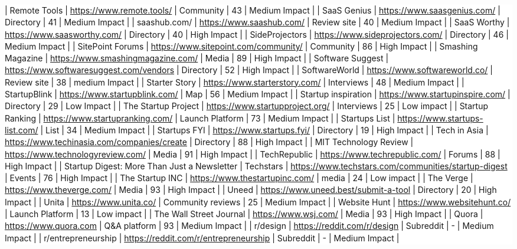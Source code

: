 | Remote Tools                                             | https://www.remote.tools/                                                   | Community          | 43                    | Medium Impact  |
| SaaS Genius                                              | https://www.saasgenius.com/                                                 | Directory          | 41                    | Medium Impact  |
| saashub.com/                                             | https://www.saashub.com/                                                    | Review site        | 40                    | Medium Impact  |
| SaaS Worthy                                              | https://www.saasworthy.com/                                                 | Directory          | 40                    | High Impact    |
| SideProjectors                                           | https://www.sideprojectors.com/                                             | Directory          | 46                    | Medium Impact  |
| SitePoint Forums                                         | https://www.sitepoint.com/community/                                        | Community          | 86                    | High Impact    |
| Smashing Magazine                                        | https://www.smashingmagazine.com/                                           | Media              | 89                    | High Impact    |
| Software Suggest                                         | https://www.softwaresuggest.com/vendors                                     | Directory          | 52                    | High Impact    |
| SoftwareWorld                                            | https://www.softwareworld.co/                                               | Review site        | 38                    | medium Impact  |
| Starter Story                                            | https://www.starterstory.com/                                               | Interviews         | 48                    | Medium Impact  |
| StartupBlink                                             | https://www.startupblink.com/                                               | Map                | 56                    | Medium Impact  |
| Startup inspiration                                      | https://www.startupinspire.com/                                             | Directory          | 29                    | Low Impact     |
| The Startup Project                                      | https://www.startupproject.org/                                             | Interviews         | 25                    | Low impact     |
| Startup Ranking                                          | https://www.startupranking.com/                                             | Launch Platform    | 73                    | Medium Impact  |
| Startups List                                            | https://www.startups-list.com/                                              | List               | 34                    | Medium Impact  |
| Startups FYI                                             | https://www.startups.fyi/                                                   | Directory          | 19                    | High Impact    |
| Tech in Asia                                             | https://www.techinasia.com/companies/create                                 | Directory          | 88                    | High Impact    |
| MIT Technology Review                                    | https://www.technologyreview.com/                                           | Media              | 91                    | High Impact    |
| TechRepublic                                             | https://www.techrepublic.com/                                               | Forums             | 88                    | High Impact    |
| Startup Digest: More Than Just a Newsletter \| Techstars | https://www.techstars.com/communities/startup-digest                        | Events             | 76                    | High Impact    |
| The Startup INC                                          | https://www.thestartupinc.com/                                              | media              | 24                    | Low impact     |
| The Verge                                                | https://www.theverge.com/                                                   | Media              | 93                    | High Impact    |
| Uneed                                                    | https://www.uneed.best/submit-a-tool                                        | Directory          | 20                    | High Impact    |
| Unita                                                    | https://www.unita.co/                                                       | Community reviews  | 25                    | Medium Impact  |
| Website Hunt                                             | https://www.websitehunt.co/                                                 | Launch Platform    | 13                    | Low impact     |
| The Wall Street Journal                                  | https://www.wsj.com/                                                        | Media              | 93                    | High Impact    |
| Quora                                                    | https://www.quora.com                                                               | Q&amp;A platform   | 93                    | Medium Impact  |
| r/design                                                 | https://reddit.com/r/design                                                         | Subreddit          | -                     | Medium Impact  |
| r/entrepreneurship                                       | https://reddit.com/r/entrepreneurship                                               | Subreddit          | -                     | Medium Impact  |
